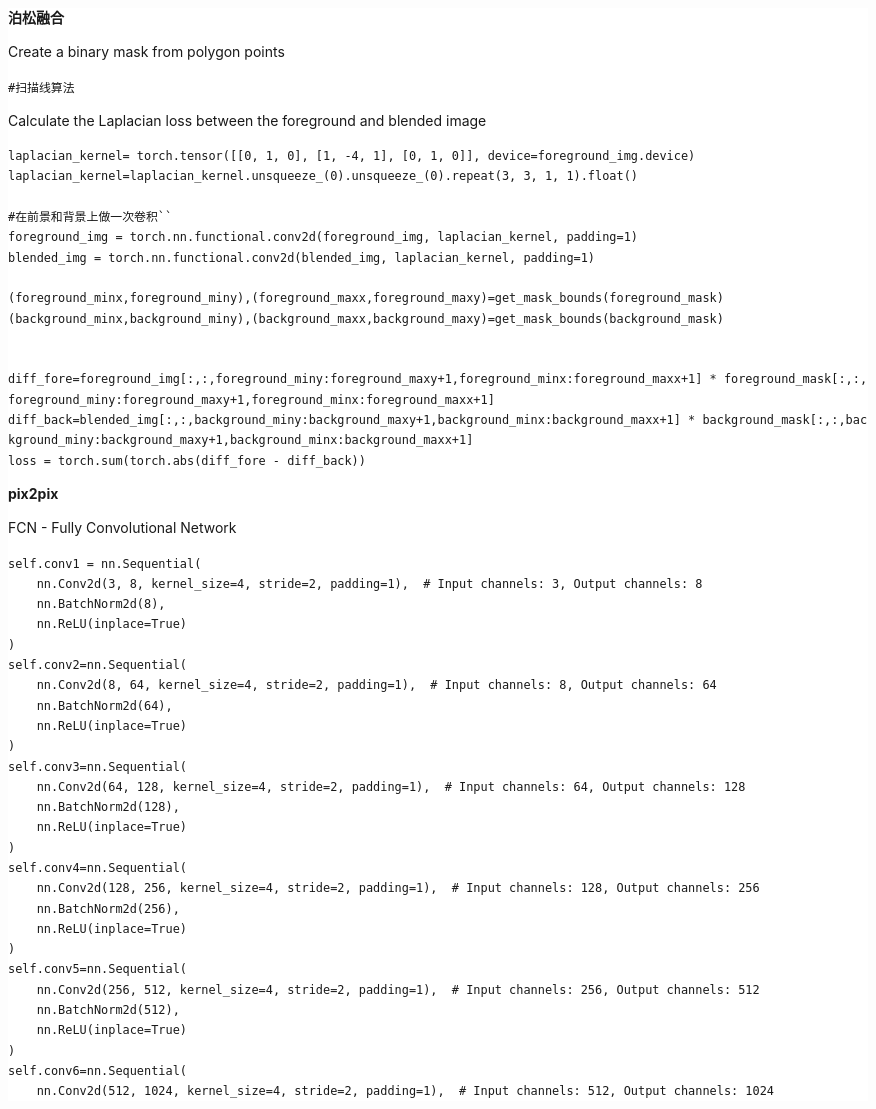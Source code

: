 **泊松融合**


Create a binary mask from polygon points
```
#扫描线算法

```
Calculate the Laplacian loss between the foreground and blended image

```
laplacian_kernel= torch.tensor([[0, 1, 0], [1, -4, 1], [0, 1, 0]], device=foreground_img.device)
laplacian_kernel=laplacian_kernel.unsqueeze_(0).unsqueeze_(0).repeat(3, 3, 1, 1).float()

#在前景和背景上做一次卷积``
foreground_img = torch.nn.functional.conv2d(foreground_img, laplacian_kernel, padding=1)
blended_img = torch.nn.functional.conv2d(blended_img, laplacian_kernel, padding=1)

(foreground_minx,foreground_miny),(foreground_maxx,foreground_maxy)=get_mask_bounds(foreground_mask)
(background_minx,background_miny),(background_maxx,background_maxy)=get_mask_bounds(background_mask)


diff_fore=foreground_img[:,:,foreground_miny:foreground_maxy+1,foreground_minx:foreground_maxx+1] * foreground_mask[:,:,foreground_miny:foreground_maxy+1,foreground_minx:foreground_maxx+1]
diff_back=blended_img[:,:,background_miny:background_maxy+1,background_minx:background_maxx+1] * background_mask[:,:,background_miny:background_maxy+1,background_minx:background_maxx+1]
loss = torch.sum(torch.abs(diff_fore - diff_back))
```


**pix2pix**

FCN - Fully Convolutional Network

```
self.conv1 = nn.Sequential(
    nn.Conv2d(3, 8, kernel_size=4, stride=2, padding=1),  # Input channels: 3, Output channels: 8
    nn.BatchNorm2d(8),
    nn.ReLU(inplace=True)
)
self.conv2=nn.Sequential(
    nn.Conv2d(8, 64, kernel_size=4, stride=2, padding=1),  # Input channels: 8, Output channels: 64
    nn.BatchNorm2d(64),
    nn.ReLU(inplace=True)
)
self.conv3=nn.Sequential(
    nn.Conv2d(64, 128, kernel_size=4, stride=2, padding=1),  # Input channels: 64, Output channels: 128
    nn.BatchNorm2d(128),
    nn.ReLU(inplace=True)
)
self.conv4=nn.Sequential(
    nn.Conv2d(128, 256, kernel_size=4, stride=2, padding=1),  # Input channels: 128, Output channels: 256
    nn.BatchNorm2d(256),
    nn.ReLU(inplace=True)
)
self.conv5=nn.Sequential(
    nn.Conv2d(256, 512, kernel_size=4, stride=2, padding=1),  # Input channels: 256, Output channels: 512
    nn.BatchNorm2d(512),
    nn.ReLU(inplace=True)
)
self.conv6=nn.Sequential(
    nn.Conv2d(512, 1024, kernel_size=4, stride=2, padding=1),  # Input channels: 512, Output channels: 1024
```